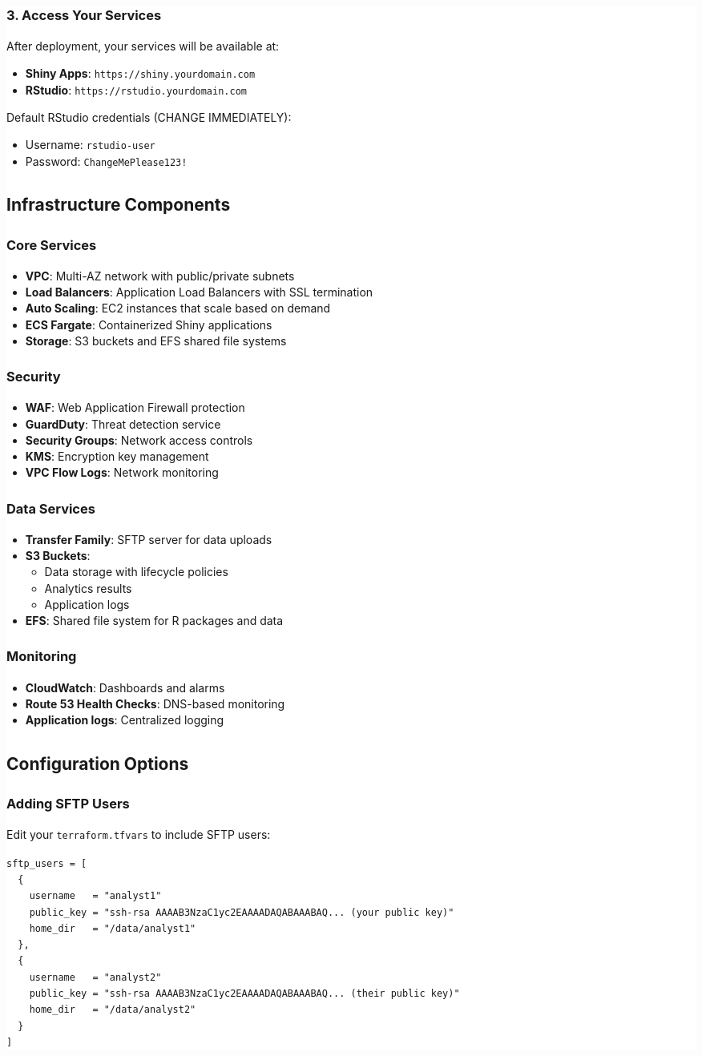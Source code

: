 ### 3. Access Your Services

After deployment, your services will be available at:

- **Shiny Apps**: `https://shiny.yourdomain.com`
- **RStudio**: `https://rstudio.yourdomain.com`

Default RStudio credentials (CHANGE IMMEDIATELY):
- Username: `rstudio-user`
- Password: `ChangeMePlease123!`

## Infrastructure Components

### Core Services
- **VPC**: Multi-AZ network with public/private subnets
- **Load Balancers**: Application Load Balancers with SSL termination
- **Auto Scaling**: EC2 instances that scale based on demand
- **ECS Fargate**: Containerized Shiny applications
- **Storage**: S3 buckets and EFS shared file systems

### Security
- **WAF**: Web Application Firewall protection
- **GuardDuty**: Threat detection service
- **Security Groups**: Network access controls
- **KMS**: Encryption key management
- **VPC Flow Logs**: Network monitoring

### Data Services
- **Transfer Family**: SFTP server for data uploads
- **S3 Buckets**:
  - Data storage with lifecycle policies
  - Analytics results
  - Application logs
- **EFS**: Shared file system for R packages and data

### Monitoring
- **CloudWatch**: Dashboards and alarms
- **Route 53 Health Checks**: DNS-based monitoring
- **Application logs**: Centralized logging

## Configuration Options

### Adding SFTP Users

Edit your `terraform.tfvars` to include SFTP users:

```hcl
sftp_users = [
  {
    username   = "analyst1"
    public_key = "ssh-rsa AAAAB3NzaC1yc2EAAAADAQABAAABAQ... (your public key)"
    home_dir   = "/data/analyst1"
  },
  {
    username   = "analyst2"
    public_key = "ssh-rsa AAAAB3NzaC1yc2EAAAADAQABAAABAQ... (their public key)"
    home_dir   = "/data/analyst2"
  }
]
```
